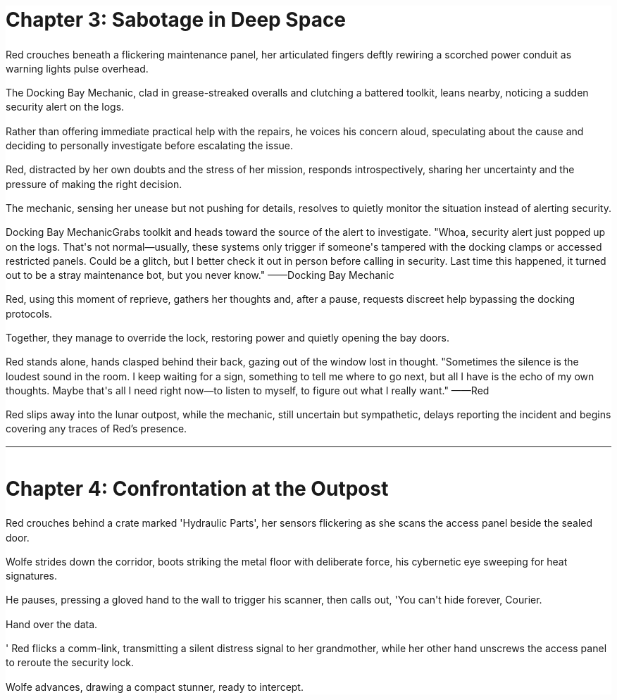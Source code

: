 # Chapter 3: Sabotage in Deep Space

Red crouches beneath a flickering maintenance panel, her articulated fingers deftly rewiring a scorched power conduit as warning lights pulse overhead.

The Docking Bay Mechanic, clad in grease-streaked overalls and clutching a battered toolkit, leans nearby, noticing a sudden security alert on the logs.

Rather than offering immediate practical help with the repairs, he voices his concern aloud, speculating about the cause and deciding to personally investigate before escalating the issue.

Red, distracted by her own doubts and the stress of her mission, responds introspectively, sharing her uncertainty and the pressure of making the right decision.

The mechanic, sensing her unease but not pushing for details, resolves to quietly monitor the situation instead of alerting security.

Docking Bay MechanicGrabs toolkit and heads toward the source of the alert to investigate. "Whoa, security alert just popped up on the logs. That's not normal—usually, these systems only trigger if someone's tampered with the docking clamps or accessed restricted panels. Could be a glitch, but I better check it out in person before calling in security. Last time this happened, it turned out to be a stray maintenance bot, but you never know." ——Docking Bay Mechanic

Red, using this moment of reprieve, gathers her thoughts and, after a pause, requests discreet help bypassing the docking protocols.

Together, they manage to override the lock, restoring power and quietly opening the bay doors.

Red stands alone, hands clasped behind their back, gazing out of the window lost in thought. "Sometimes the silence is the loudest sound in the room. I keep waiting for a sign, something to tell me where to go next, but all I have is the echo of my own thoughts. Maybe that's all I need right now—to listen to myself, to figure out what I really want." ——Red

Red slips away into the lunar outpost, while the mechanic, still uncertain but sympathetic, delays reporting the incident and begins covering any traces of Red’s presence.

----------------------------------------

# Chapter 4: Confrontation at the Outpost

Red crouches behind a crate marked 'Hydraulic Parts', her sensors flickering as she scans the access panel beside the sealed door.

Wolfe strides down the corridor, boots striking the metal floor with deliberate force, his cybernetic eye sweeping for heat signatures.

He pauses, pressing a gloved hand to the wall to trigger his scanner, then calls out, 'You can't hide forever, Courier.

Hand over the data.

' Red flicks a comm-link, transmitting a silent distress signal to her grandmother, while her other hand unscrews the access panel to reroute the security lock.

Wolfe advances, drawing a compact stunner, ready to intercept.
